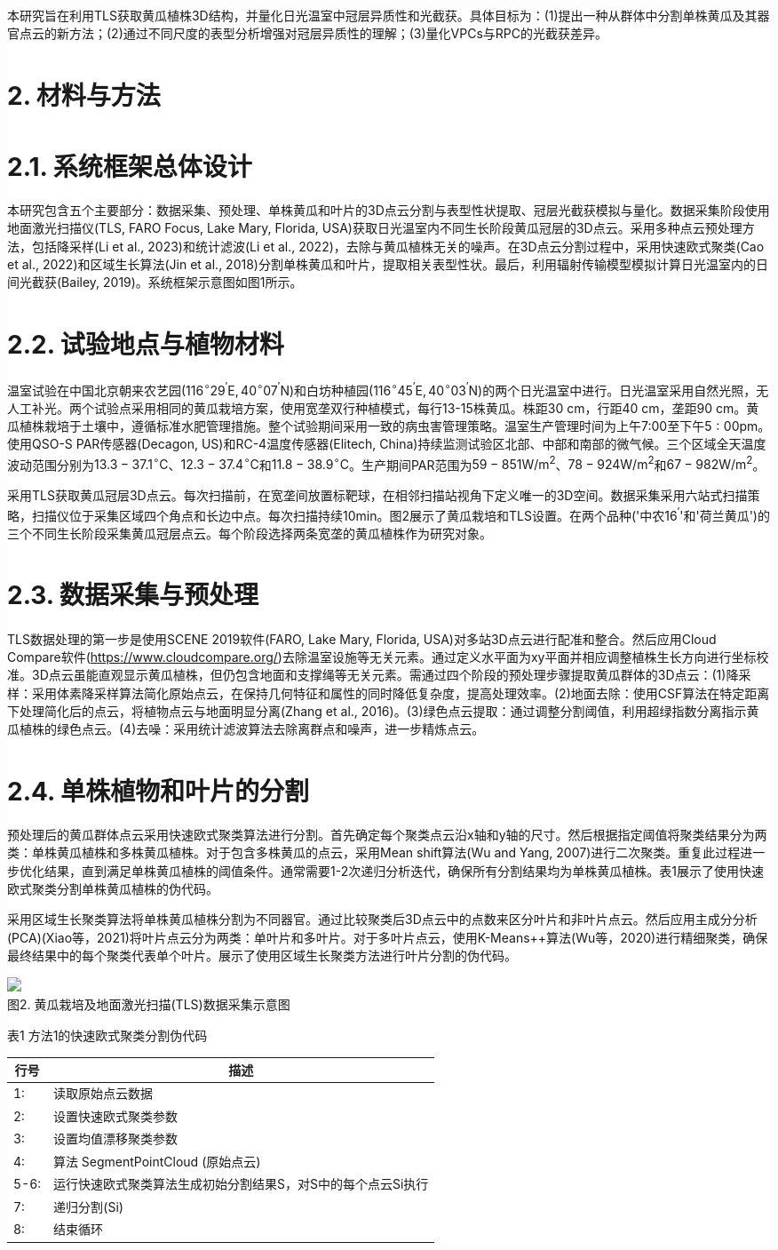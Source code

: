 本研究旨在利用TLS获取黄瓜植株3D结构，并量化日光温室中冠层异质性和光截获。具体目标为：(1)提出一种从群体中分割单株黄瓜及其器官点云的新方法；(2)通过不同尺度的表型分析增强对冠层异质性的理解；(3)量化VPCs与RPC的光截获差异。

# 2. 材料与方法

# 2.1. 系统框架总体设计

本研究包含五个主要部分：数据采集、预处理、单株黄瓜和叶片的3D点云分割与表型性状提取、冠层光截获模拟与量化。数据采集阶段使用地面激光扫描仪(TLS, FARO Focus, Lake Mary, Florida, USA)获取日光温室内不同生长阶段黄瓜冠层的3D点云。采用多种点云预处理方法，包括降采样(Li et al., 2023)和统计滤波(Li et al., 2022)，去除与黄瓜植株无关的噪声。在3D点云分割过程中，采用快速欧式聚类(Cao et al., 2022)和区域生长算法(Jin et al., 2018)分割单株黄瓜和叶片，提取相关表型性状。最后，利用辐射传输模型模拟计算日光温室内的日间光截获(Bailey, 2019)。系统框架示意图如图1所示。

# 2.2. 试验地点与植物材料

温室试验在中国北京朝来农艺园$(116^{\circ}29^{\prime}\mathrm{E},40^{\circ}07^{\prime}\mathrm{N})$和白坊种植园$(116^{\circ}45^{\prime}\mathrm{E},40^{\circ}03^{\prime}\mathrm{N})$的两个日光温室中进行。日光温室采用自然光照，无人工补光。两个试验点采用相同的黄瓜栽培方案，使用宽垄双行种植模式，每行13-15株黄瓜。株距$30~\mathrm{cm}$，行距$40~\mathrm{cm}$，垄距$90~\mathrm{cm}$。黄瓜植株栽培于土壤中，遵循标准水肥管理措施。整个试验期间采用一致的病虫害管理策略。温室生产管理时间为上午7:00至下午$5:00\mathrm{pm}$。使用QSO-S PAR传感器(Decagon, US)和RC-4温度传感器(Elitech, China)持续监测试验区北部、中部和南部的微气候。三个区域全天温度波动范围分别为$13.3 - 37.1^{\circ}\mathrm{C}$、$12.3 - 37.4^{\circ}\mathrm{C}$和$11.8 - 38.9^{\circ}\mathrm{C}$。生产期间PAR范围为$59 - 851\mathrm{W} / \mathrm{m}^2$、$78 - 924\mathrm{W} / \mathrm{m}^2$和$67 - 982\mathrm{W} / \mathrm{m}^2$。

采用TLS获取黄瓜冠层3D点云。每次扫描前，在宽垄间放置标靶球，在相邻扫描站视角下定义唯一的3D空间。数据采集采用六站式扫描策略，扫描仪位于采集区域四个角点和长边中点。每次扫描持续$10\mathrm{min}$。图2展示了黄瓜栽培和TLS设置。在两个品种('中农$16^{\prime}$'和'荷兰黄瓜')的三个不同生长阶段采集黄瓜冠层点云。每个阶段选择两条宽垄的黄瓜植株作为研究对象。

# 2.3. 数据采集与预处理

TLS数据处理的第一步是使用SCENE 2019软件(FARO, Lake Mary, Florida, USA)对多站3D点云进行配准和整合。然后应用Cloud Compare软件(https://www.cloudcompare.org/)去除温室设施等无关元素。通过定义水平面为xy平面并相应调整植株生长方向进行坐标校准。3D点云虽能直观显示黄瓜植株，但仍包含地面和支撑绳等无关元素。需通过四个阶段的预处理步骤提取黄瓜群体的3D点云：(1)降采样：采用体素降采样算法简化原始点云，在保持几何特征和属性的同时降低复杂度，提高处理效率。(2)地面去除：使用CSF算法在特定距离下处理简化后的点云，将植物点云与地面明显分离(Zhang et al., 2016)。(3)绿色点云提取：通过调整分割阈值，利用超绿指数分离指示黄瓜植株的绿色点云。(4)去噪：采用统计滤波算法去除离群点和噪声，进一步精炼点云。

# 2.4. 单株植物和叶片的分割

预处理后的黄瓜群体点云采用快速欧式聚类算法进行分割。首先确定每个聚类点云沿x轴和y轴的尺寸。然后根据指定阈值将聚类结果分为两类：单株黄瓜植株和多株黄瓜植株。对于包含多株黄瓜的点云，采用Mean shift算法(Wu and Yang, 2007)进行二次聚类。重复此过程进一步优化结果，直到满足单株黄瓜植株的阈值条件。通常需要1-2次递归分析迭代，确保所有分割结果均为单株黄瓜植株。表1展示了使用快速欧式聚类分割单株黄瓜植株的伪代码。

采用区域生长聚类算法将单株黄瓜植株分割为不同器官。通过比较聚类后3D点云中的点数来区分叶片和非叶片点云。然后应用主成分分析(PCA)(Xiao等，2021)将叶片点云分为两类：单叶片和多叶片。对于多叶片点云，使用K-Means++算法(Wu等，2020)进行精细聚类，确保最终结果中的每个聚类代表单个叶片。展示了使用区域生长聚类方法进行叶片分割的伪代码。

![](images/40eb11b8e4b73b3099c834174d929dea0faa4e82d3077b5d912b8859eab92053.jpg)  
图2. 黄瓜栽培及地面激光扫描(TLS)数据采集示意图

表1 方法1的快速欧式聚类分割伪代码

| 行号 | 描述 |
|------|------|
| 1: | 读取原始点云数据 |
| 2: | 设置快速欧式聚类参数 |
| 3: | 设置均值漂移聚类参数 |
| 4: | 算法 SegmentPointCloud (原始点云) |
| 5-6: | 运行快速欧式聚类算法生成初始分割结果S，对S中的每个点云Si执行 |
| 7: | 递归分割(Si) |
| 8: | 结束循环 |